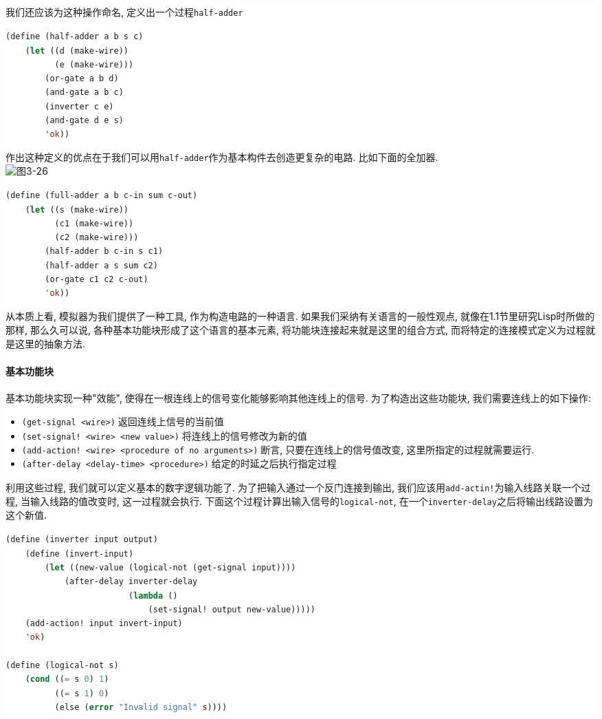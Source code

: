 我们还应该为这种操作命名, 定义出一个过程`half-adder`  
```lisp
(define (half-adder a b s c)
	(let ((d (make-wire))
		  (e (make-wire)))
		(or-gate a b d)
		(and-gate a b c)
		(inverter c e)
		(and-gate d e s)
		'ok))
```  

作出这种定义的优点在于我们可以用`half-adder`作为基本构件去创造更复杂的电路. 比如下面的全加器.  
![图3-26][10]  

```lisp
(define (full-adder a b c-in sum c-out)
	(let ((s (make-wire))
		  (c1 (make-wire))
		  (c2 (make-wire)))
		(half-adder b c-in s c1)
		(half-adder a s sum c2)
		(or-gate c1 c2 c-out)
		'ok))
```  

从本质上看, 模拟器为我们提供了一种工具, 作为构造电路的一种语言. 如果我们采纳有关语言的一般性观点, 就像在1.1节里研究Lisp时所做的那样, 那么久可以说, 各种基本功能块形成了这个语言的基本元素, 将功能块连接起来就是这里的组合方式, 而将特定的连接模式定义为过程就是这里的抽象方法.

#### 基本功能块
基本功能块实现一种"效能", 使得在一根连线上的信号变化能够影响其他连线上的信号. 为了构造出这些功能块, 我们需要连线上的如下操作:  
* `(get-signal <wire>)` 返回连线上信号的当前值
* `(set-signal! <wire> <new value>)` 将连线上的信号修改为新的值
* `(add-action! <wire> <procedure of no arguments>)` 断言, 只要在连线上的信号值改变, 这里所指定的过程就需要运行.
* `(after-delay <delay-time> <procedure>)` 给定的时延之后执行指定过程  

利用这些过程, 我们就可以定义基本的数字逻辑功能了. 为了把输入通过一个反门连接到输出, 我们应该用`add-actin!`为输入线路关联一个过程, 当输入线路的值改变时, 这一过程就会执行. 下面这个过程计算出输入信号的`logical-not`, 在一个`inverter-delay`之后将输出线路设置为这个新值.  

```lisp
(define (inverter input output)
	(define (invert-input)
		(let ((new-value (logical-not (get-signal input))))
			(after-delay inverter-delay
				         (lambda () 
							 (set-signal! output new-value)))))
	(add-action! input invert-input)
	'ok)
	
(define (logical-not s)
	(cond ((= s 0) 1)
		  ((= s 1) 0)
		  (else (error "Invalid signal" s))))
```  


[1]: https://thumbnail10.baidupcs.com/thumbnail/1f662f0f2fe716d55f34199664ec7ac5?fid=657587317-250528-449695631649007&time=1518616800&rt=sh&sign=FDTAER-DCb740ccc5511e5e8fedcff06b081203-wKXJDTb6E3LVR6PPj5m62i0P%2F%2FA%3D&expires=8h&chkv=0&chkbd=0&chkpc=&dp-logid=1042040022961461239&dp-callid=0&size=c1280_u800&quality=90&vuk=-&ft=video "图3-16"
[2]: https://thumbnail10.baidupcs.com/thumbnail/80cb3f5f92755a390f1481ee27ab2048?fid=657587317-250528-605707191141090&time=1518616800&rt=sh&sign=FDTAER-DCb740ccc5511e5e8fedcff06b081203-fkeBXISxBMkfqNY2Ij1sQhP%2BqHM%3D&expires=8h&chkv=0&chkbd=0&chkpc=&dp-logid=1042268480091194460&dp-callid=0&size=c1280_u800&quality=90&vuk=-&ft=video "图3-17"
[3]: https://thumbnail10.baidupcs.com/thumbnail/136c9d0515ced94fb11d19fc288b7f04?fid=657587317-250528-97146979080024&time=1518616800&rt=sh&sign=FDTAER-DCb740ccc5511e5e8fedcff06b081203-ptafKvmITyktYi6bGMHdKugK%2Blw%3D&expires=8h&chkv=0&chkbd=0&chkpc=&dp-logid=1042268480091194460&dp-callid=0&size=c1280_u800&quality=90&vuk=-&ft=video "图3-19"
[4]: https://thumbnail10.baidupcs.com/thumbnail/2b8c6fbb625f4432577c45cae93a732b?fid=657587317-250528-716976889766051&time=1518616800&rt=sh&sign=FDTAER-DCb740ccc5511e5e8fedcff06b081203-%2FAWZCE%2BRIfICUICtpJB3bZzlUlw%3D&expires=8h&chkv=0&chkbd=0&chkpc=&dp-logid=1042268480091194460&dp-callid=0&size=c1280_u800&quality=90&vuk=-&ft=video "图3-20"
[5]: https://thumbnail10.baidupcs.com/thumbnail/0c04b16622c1425f0b3774710f82cce0?fid=657587317-250528-689668354037032&time=1518616800&rt=sh&sign=FDTAER-DCb740ccc5511e5e8fedcff06b081203-6C6OxYEfLYrqzYj%2BZNZSwEu2r7Y%3D&expires=8h&chkv=0&chkbd=0&chkpc=&dp-logid=1042268480091194460&dp-callid=0&size=c1280_u800&quality=90&vuk=-&ft=video "图3-21"
[6]: https://thumbnail10.baidupcs.com/thumbnail/8448e042fa08772c2b82c412938a5646?fid=657587317-250528-289464967267465&time=1518616800&rt=sh&sign=FDTAER-DCb740ccc5511e5e8fedcff06b081203-OK2k486V7EY8mxC8SEN3zbumRyM%3D&expires=8h&chkv=0&chkbd=0&chkpc=&dp-logid=1042268480091194460&dp-callid=0&size=c1280_u800&quality=90&vuk=-&ft=video "图3-22"
[7]: https://thumbnail10.baidupcs.com/thumbnail/00be0f5324e6084bfdc9cd28b4ccf33f?fid=657587317-250528-1014469346243106&time=1518616800&rt=sh&sign=FDTAER-DCb740ccc5511e5e8fedcff06b081203-P2qnDnjajAhql81aDZ1AvrQBbVA%3D&expires=8h&chkv=0&chkbd=0&chkpc=&dp-logid=1042268480091194460&dp-callid=0&size=c1280_u800&quality=90&vuk=-&ft=video "图3-23"
[8]: https://thumbnail10.baidupcs.com/thumbnail/4ead037a9f9d965d26528c9854f9087c?fid=657587317-250528-1076228349742676&time=1518616800&rt=sh&sign=FDTAER-DCb740ccc5511e5e8fedcff06b081203-RVPfng1BvNOXWYziAEGogb2tfSI%3D&expires=8h&chkv=0&chkbd=0&chkpc=&dp-logid=1042268480091194460&dp-callid=0&size=c1280_u800&quality=90&vuk=-&ft=video "图3-24"
[9]: https://thumbnail10.baidupcs.com/thumbnail/468257512260d32ba3b0f1714492ae28?fid=657587317-250528-988998594122420&time=1518616800&rt=sh&sign=FDTAER-DCb740ccc5511e5e8fedcff06b081203-ug%2FphyTvJ%2FTtDUonbcK33%2BqvCe0%3D&expires=8h&chkv=0&chkbd=0&chkpc=&dp-logid=1042268480091194460&dp-callid=0&size=c1280_u800&quality=90&vuk=-&ft=video "图3-25"
[10]: https://thumbnail10.baidupcs.com/thumbnail/df1aef51952023fa73fb7b55b884c60b?fid=657587317-250528-1090039348060938&time=1518616800&rt=sh&sign=FDTAER-DCb740ccc5511e5e8fedcff06b081203-Ircfm5m92IIP4u1zaWIzzng2GV8%3D&expires=8h&chkv=0&chkbd=0&chkpc=&dp-logid=1042268480091194460&dp-callid=0&size=c1280_u800&quality=90&vuk=-&ft=video "图3-26"
[11]: https://thumbnail10.baidupcs.com/thumbnail/badf2723567a14abb6d1811d97d16e5e?fid=657587317-250528-658124031707089&time=1518616800&rt=sh&sign=FDTAER-DCb740ccc5511e5e8fedcff06b081203-koPMGqXmAaNQLiJ9n0Pn1JQ9Rz8%3D&expires=8h&chkv=0&chkbd=0&chkpc=&dp-logid=1042268480091194460&dp-callid=0&size=c1280_u800&quality=90&vuk=-&ft=video "3-29 使用反门和与门构造或门"
[12]: https://thumbnail10.baidupcs.com/thumbnail/6f1b156b43e09b2f9693ea6db2ab3535?fid=657587317-250528-645810261561365&time=1518616800&rt=sh&sign=FDTAER-DCb740ccc5511e5e8fedcff06b081203-yP%2BuyxCFv117yzeJAbdXcyfW0X0%3D&expires=8h&chkv=0&chkbd=0&chkpc=&dp-logid=1042268480091194460&dp-callid=0&size=c1280_u800&quality=90&vuk=-&ft=video "图3-28"